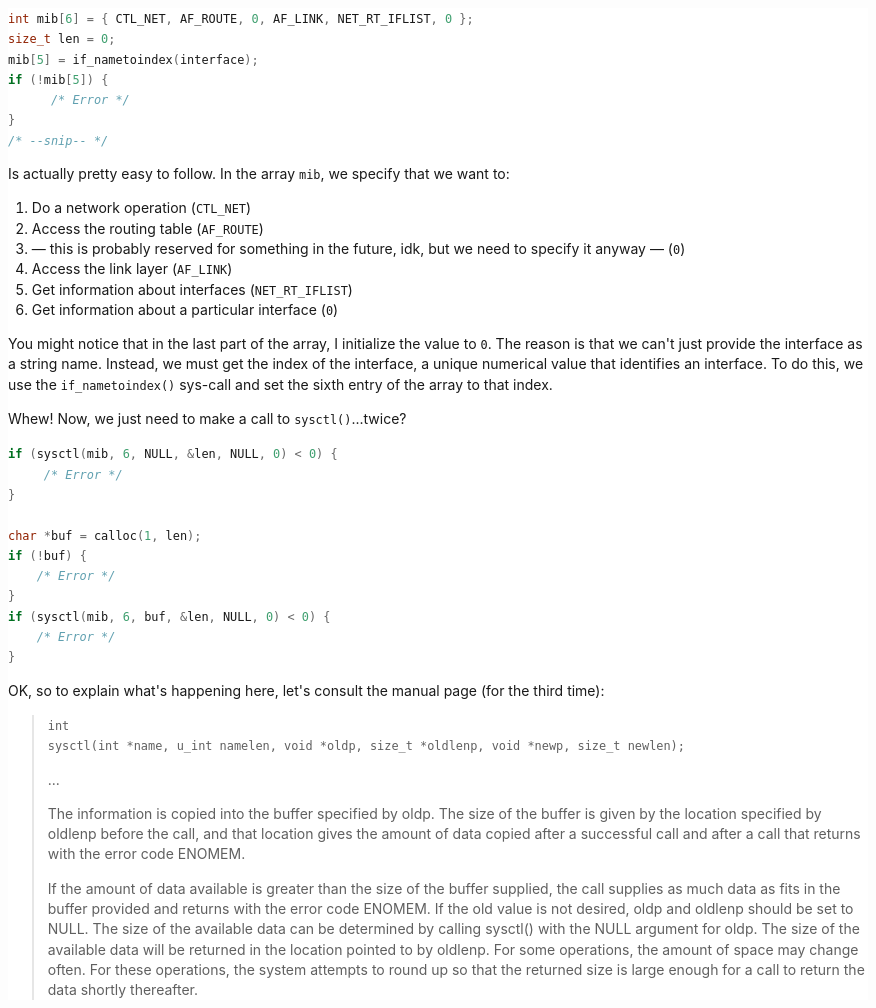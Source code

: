 ```c
int mib[6] = { CTL_NET, AF_ROUTE, 0, AF_LINK, NET_RT_IFLIST, 0 };
size_t len = 0;
mib[5] = if_nametoindex(interface);
if (!mib[5]) {
      /* Error */
}
/* --snip-- */
```

Is actually pretty easy to follow. In the array `mib`, we specify that we want to:

1. Do a network operation (`CTL_NET`)
2. Access the routing table (`AF_ROUTE`)
3. — this is probably reserved for something in the future, idk, but we need to specify it anyway — (`0`)
4. Access the link layer (`AF_LINK`)
5. Get information about interfaces (`NET_RT_IFLIST`)
6. Get information about a particular interface (`0`)

You might notice that in the last part of the array, I initialize the value to `0`. The reason is that we can't just provide the interface as a string name. Instead, we must get the index of the interface, a unique numerical value that identifies an interface. To do this, we use the `if_nametoindex()` sys-call and set the sixth entry of the array to that index.



Whew! Now, we just need to make a call to `sysctl()`...twice? 

```c
if (sysctl(mib, 6, NULL, &len, NULL, 0) < 0) {
     /* Error */
}

char *buf = calloc(1, len);
if (!buf) {
    /* Error */
}
if (sysctl(mib, 6, buf, &len, NULL, 0) < 0) {
    /* Error */
}
```

 OK, so to explain what's happening here, let's consult the manual page (for the third time):

> ```
> int
> sysctl(int *name, u_int namelen, void *oldp, size_t *oldlenp, void *newp, size_t newlen);
> ```
>
> ...
>
> The information is copied into the buffer specified by oldp.  The size of the buffer is given by the location specified by oldlenp before the call, and that location gives the amount of data copied after a successful call and after a call that returns with the error code ENOMEM.  
>
> If the amount of data available is greater than the size of the buffer supplied, the call supplies as much data as fits in the buffer provided and returns with the error code ENOMEM.  If the old value is not desired, oldp and oldlenp should be set to NULL. The size of the available data can be determined by calling sysctl() with the NULL argument for oldp.  The size of the available data will be returned in the location pointed to by oldlenp. For some operations, the amount of space may change often.  For these operations, the system attempts to round up so that the returned size is large enough for a call to return the data shortly thereafter.
